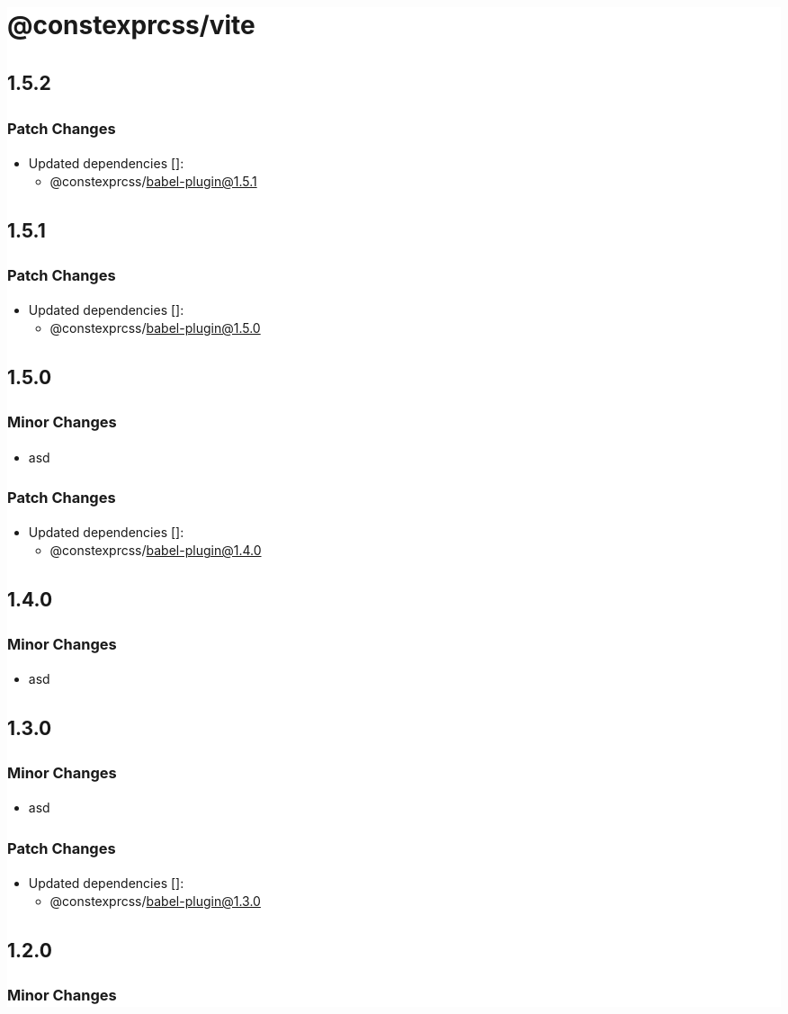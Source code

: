 # @constexprcss/vite

## 1.5.2

### Patch Changes

- Updated dependencies []:
  - @constexprcss/babel-plugin@1.5.1

## 1.5.1

### Patch Changes

- Updated dependencies []:
  - @constexprcss/babel-plugin@1.5.0

## 1.5.0

### Minor Changes

- asd

### Patch Changes

- Updated dependencies []:
  - @constexprcss/babel-plugin@1.4.0

## 1.4.0

### Minor Changes

- asd

## 1.3.0

### Minor Changes

- asd

### Patch Changes

- Updated dependencies []:
  - @constexprcss/babel-plugin@1.3.0

## 1.2.0

### Minor Changes
